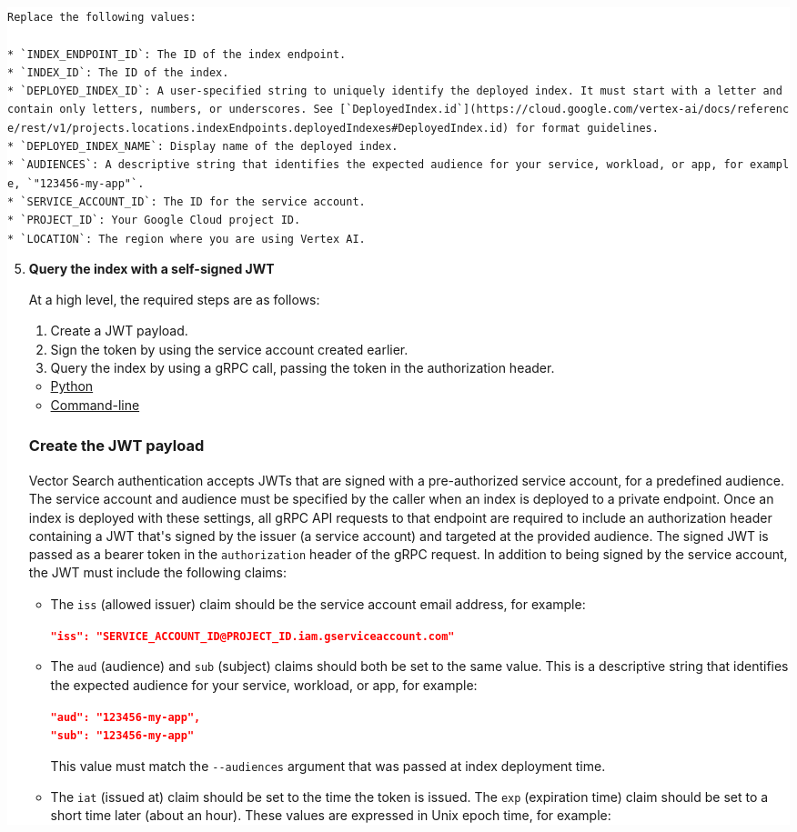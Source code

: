     Replace the following values:

    * `INDEX_ENDPOINT_ID`: The ID of the index endpoint.
    * `INDEX_ID`: The ID of the index.
    * `DEPLOYED_INDEX_ID`: A user-specified string to uniquely identify the deployed index. It must start with a letter and contain only letters, numbers, or underscores. See [`DeployedIndex.id`](https://cloud.google.com/vertex-ai/docs/reference/rest/v1/projects.locations.indexEndpoints.deployedIndexes#DeployedIndex.id) for format guidelines.
    * `DEPLOYED_INDEX_NAME`: Display name of the deployed index.
    * `AUDIENCES`: A descriptive string that identifies the expected audience for your service, workload, or app, for example, `"123456-my-app"`.
    * `SERVICE_ACCOUNT_ID`: The ID for the service account.
    * `PROJECT_ID`: Your Google Cloud project ID.
    * `LOCATION`: The region where you are using Vertex AI.

5.  **Query the index with a self-signed JWT**

    At a high level, the required steps are as follows:

    1.  Create a JWT payload.
    2.  Sign the token by using the service account created earlier.
    3.  Query the index by using a gRPC call, passing the token in the authorization header.

    * [Python](https://cloud.google.com/vertex-ai/docs/matching-engine/authenticate-jwt#python)
    * [Command-line](https://cloud.google.com/vertex-ai/docs/matching-engine/authenticate-jwt#command-line)

    ### Create the JWT payload

    Vector Search authentication accepts JWTs that are signed with a pre-authorized service account, for a predefined audience. The service account and audience must be specified by the caller when an index is deployed to a private endpoint. Once an index is deployed with these settings, all gRPC API requests to that endpoint are required to include an authorization header containing a JWT that's signed by the issuer (a service account) and targeted at the provided audience. The signed JWT is passed as a bearer token in the `authorization` header of the gRPC request. In addition to being signed by the service account, the JWT must include the following claims:

    * The `iss` (allowed issuer) claim should be the service account email address, for example:

        ```json
        "iss": "SERVICE_ACCOUNT_ID@PROJECT_ID.iam.gserviceaccount.com"
        ```

    * The `aud` (audience) and `sub` (subject) claims should both be set to the same value. This is a descriptive string that identifies the expected audience for your service, workload, or app, for example:

        ```json
        "aud": "123456-my-app",
        "sub": "123456-my-app"
        ```

        This value must match the `--audiences` argument that was passed at index deployment time.

    * The `iat` (issued at) claim should be set to the time the token is issued. The `exp` (expiration time) claim should be set to a short time later (about an hour). These values are expressed in Unix epoch time, for example:
